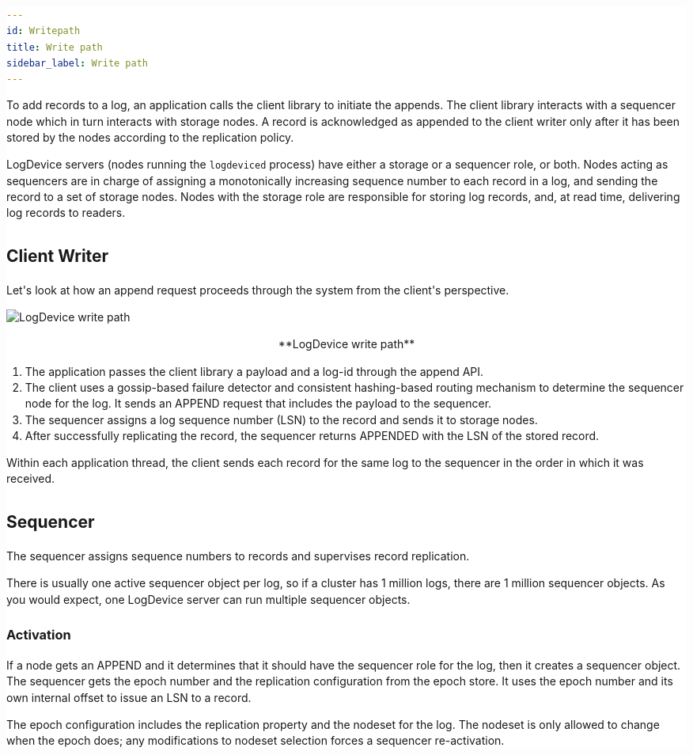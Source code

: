 ```yaml
---
id: Writepath
title: Write path
sidebar_label: Write path
---
```


To add records to a log, an application calls the client library to initiate the appends. The client library interacts with a sequencer node which in turn interacts with storage nodes.  A record is acknowledged as appended to the client writer only after it has been stored by the nodes according to the replication policy.

LogDevice servers (nodes running the `logdeviced` process) have either a storage or a sequencer role, or both. Nodes acting as sequencers are in charge of assigning a monotonically increasing sequence number to each record in a log, and sending the record to a set of storage nodes. Nodes with the storage role are responsible for storing log records, and, at read time, delivering log records to readers.

## Client Writer

Let's look at how an append request proceeds through the system from the client's perspective.

![LogDevice write path](assets/writepath/write_path_logdevice.png)
<center>**LogDevice write path**</center>

1. The application passes the client library a payload and a log-id through the append API.
2. The client uses a gossip-based failure detector and consistent hashing-based routing mechanism to determine the sequencer node for the log. It sends an APPEND request that includes the payload to the sequencer.
3. The sequencer assigns a log sequence number (LSN) to the record and sends it to storage nodes.
4. After successfully replicating the record, the sequencer returns APPENDED with the LSN of the stored record.

Within each application thread, the client sends each record for the same log to the sequencer in the order in which it was received.

## Sequencer

The sequencer assigns sequence numbers to records and supervises record replication.

There is usually one active sequencer object per log, so if a cluster has 1 million logs, there are 1 million sequencer objects. As you would expect, one LogDevice server can run multiple sequencer objects.

### Activation

If a node gets an APPEND and it determines that it should have the sequencer role for the log, then it creates a sequencer object. The sequencer gets the epoch number and the replication configuration from the epoch store. It uses the epoch number and its own internal offset to issue an LSN to a record.

The epoch configuration includes the replication property and the nodeset for the log. The nodeset is only allowed to change when the epoch does; any modifications to nodeset selection forces a sequencer re-activation.

